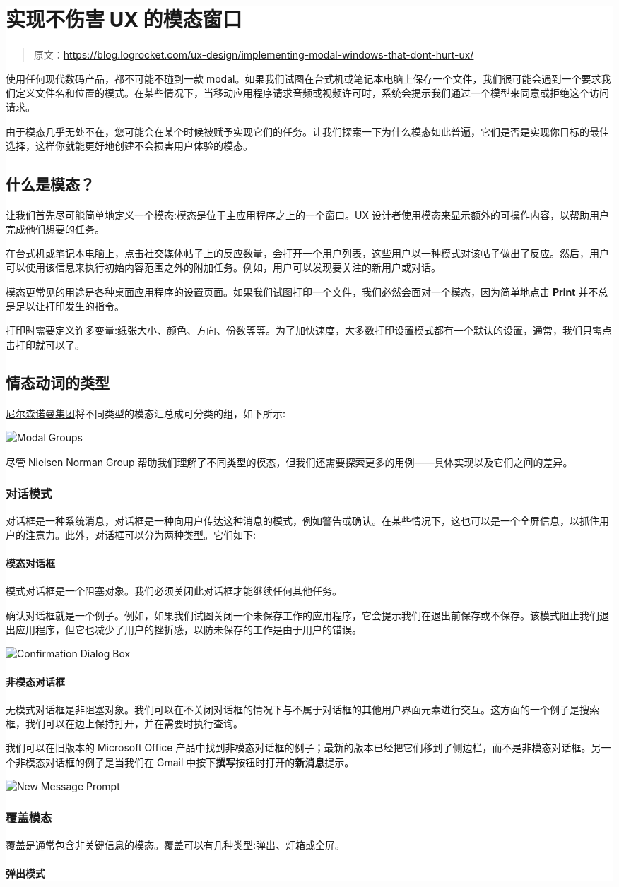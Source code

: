 # 实现不伤害 UX 的模态窗口

> 原文：<https://blog.logrocket.com/ux-design/implementing-modal-windows-that-dont-hurt-ux/>

使用任何现代数码产品，都不可能不碰到一款 modal。如果我们试图在台式机或笔记本电脑上保存一个文件，我们很可能会遇到一个要求我们定义文件名和位置的模式。在某些情况下，当移动应用程序请求音频或视频许可时，系统会提示我们通过一个模型来同意或拒绝这个访问请求。

由于模态几乎无处不在，您可能会在某个时候被赋予实现它们的任务。让我们探索一下为什么模态如此普遍，它们是否是实现你目标的最佳选择，这样你就能更好地创建不会损害用户体验的模态。

## 什么是模态？

让我们首先尽可能简单地定义一个模态:模态是位于主应用程序之上的一个窗口。UX 设计者使用模态来显示额外的可操作内容，以帮助用户完成他们想要的任务。

在台式机或笔记本电脑上，点击社交媒体帖子上的反应数量，会打开一个用户列表，这些用户以一种模式对该帖子做出了反应。然后，用户可以使用该信息来执行初始内容范围之外的附加任务。例如，用户可以发现要关注的新用户或对话。

模态更常见的用途是各种桌面应用程序的设置页面。如果我们试图打印一个文件，我们必然会面对一个模态，因为简单地点击 **Print** 并不总是足以让打印发生的指令。

打印时需要定义许多变量:纸张大小、颜色、方向、份数等等。为了加快速度，大多数打印设置模式都有一个默认的设置，通常，我们只需点击打印就可以了。

## 情态动词的类型

[尼尔森诺曼集团](https://www.nngroup.com/articles/popups/)将不同类型的模态汇总成可分类的组，如下所示:

![Modal Groups](img/be2e9c38b702c425bcf655cd001957d6.png)

尽管 Nielsen Norman Group 帮助我们理解了不同类型的模态，但我们还需要探索更多的用例——具体实现以及它们之间的差异。

### 对话模式

对话框是一种系统消息，对话框是一种向用户传达这种消息的模式，例如警告或确认。在某些情况下，这也可以是一个全屏信息，以抓住用户的注意力。此外，对话框可以分为两种类型。它们如下:

#### 模态对话框

模式对话框是一个阻塞对象。我们必须关闭此对话框才能继续任何其他任务。

确认对话框就是一个例子。例如，如果我们试图关闭一个未保存工作的应用程序，它会提示我们在退出前保存或不保存。该模式阻止我们退出应用程序，但它也减少了用户的挫折感，以防未保存的工作是由于用户的错误。

![Confirmation Dialog Box](img/6be651680dd75203e0f901f62988ade3.png)

#### 非模态对话框

无模式对话框是非阻塞对象。我们可以在不关闭对话框的情况下与不属于对话框的其他用户界面元素进行交互。这方面的一个例子是搜索框，我们可以在边上保持打开，并在需要时执行查询。

我们可以在旧版本的 Microsoft Office 产品中找到非模态对话框的例子；最新的版本已经把它们移到了侧边栏，而不是非模态对话框。另一个非模态对话框的例子是当我们在 Gmail 中按下**撰写**按钮时打开的**新消息**提示。

![New Message Prompt](img/fe766eda83834207736fd767606ac196.png)

### 覆盖模态

覆盖是通常包含非关键信息的模态。覆盖可以有几种类型:弹出、灯箱或全屏。

#### 弹出模式
